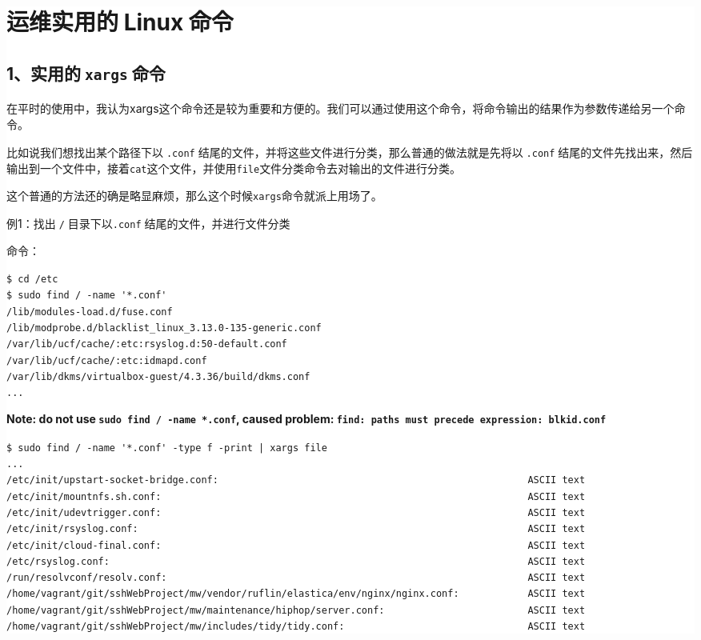 # 运维实用的 Linux 命令

## 1、实用的 `xargs` 命令

在平时的使用中，我认为xargs这个命令还是较为重要和方便的。我们可以通过使用这个命令，将命令输出的结果作为参数传递给另一个命令。

比如说我们想找出某个路径下以 `.conf` 结尾的文件，并将这些文件进行分类，那么普通的做法就是先将以 `.conf` 结尾的文件先找出来，然后输出到一个文件中，接着`cat`这个文件，并使用`file`文件分类命令去对输出的文件进行分类。

这个普通的方法还的确是略显麻烦，那么这个时候`xargs`命令就派上用场了。

例1：找出 `/` 目录下以`.conf` 结尾的文件，并进行文件分类

命令：

```
$ cd /etc
$ sudo find / -name '*.conf'
/lib/modules-load.d/fuse.conf
/lib/modprobe.d/blacklist_linux_3.13.0-135-generic.conf
/var/lib/ucf/cache/:etc:rsyslog.d:50-default.conf
/var/lib/ucf/cache/:etc:idmapd.conf
/var/lib/dkms/virtualbox-guest/4.3.36/build/dkms.conf
...
```

**Note: do not use `sudo find / -name *.conf`, caused problem: `find: paths must precede expression: blkid.conf`**


```
$ sudo find / -name '*.conf' -type f -print | xargs file
...
/etc/init/upstart-socket-bridge.conf:                                                      ASCII text
/etc/init/mountnfs.sh.conf:                                                                ASCII text
/etc/init/udevtrigger.conf:                                                                ASCII text
/etc/init/rsyslog.conf:                                                                    ASCII text
/etc/init/cloud-final.conf:                                                                ASCII text
/etc/rsyslog.conf:                                                                         ASCII text
/run/resolvconf/resolv.conf:                                                               ASCII text
/home/vagrant/git/sshWebProject/mw/vendor/ruflin/elastica/env/nginx/nginx.conf:            ASCII text
/home/vagrant/git/sshWebProject/mw/maintenance/hiphop/server.conf:                         ASCII text
/home/vagrant/git/sshWebProject/mw/includes/tidy/tidy.conf:                                ASCII text
```
